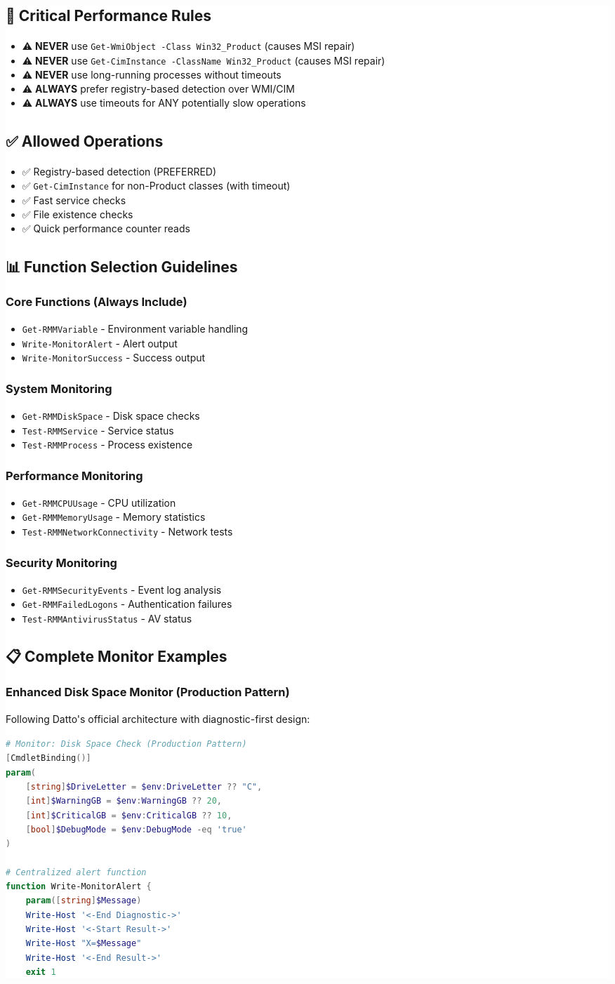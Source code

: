 ## 🚨 Critical Performance Rules

- ⚠️ **NEVER** use `Get-WmiObject -Class Win32_Product` (causes MSI repair)
- ⚠️ **NEVER** use `Get-CimInstance -ClassName Win32_Product` (causes MSI repair)
- ⚠️ **NEVER** use long-running processes without timeouts
- ⚠️ **ALWAYS** prefer registry-based detection over WMI/CIM
- ⚠️ **ALWAYS** use timeouts for ANY potentially slow operations

## ✅ Allowed Operations

- ✅ Registry-based detection (PREFERRED)
- ✅ `Get-CimInstance` for non-Product classes (with timeout)
- ✅ Fast service checks
- ✅ File existence checks
- ✅ Quick performance counter reads

## 📊 Function Selection Guidelines

### **Core Functions (Always Include)**
- `Get-RMMVariable` - Environment variable handling
- `Write-MonitorAlert` - Alert output
- `Write-MonitorSuccess` - Success output

### **System Monitoring**
- `Get-RMMDiskSpace` - Disk space checks
- `Test-RMMService` - Service status
- `Test-RMMProcess` - Process existence

### **Performance Monitoring**
- `Get-RMMCPUUsage` - CPU utilization
- `Get-RMMMemoryUsage` - Memory statistics
- `Test-RMMNetworkConnectivity` - Network tests

### **Security Monitoring**
- `Get-RMMSecurityEvents` - Event log analysis
- `Get-RMMFailedLogons` - Authentication failures
- `Test-RMMAntivirusStatus` - AV status

## 📋 Complete Monitor Examples

### **Enhanced Disk Space Monitor (Production Pattern)**
Following Datto's official architecture with diagnostic-first design:

```powershell
# Monitor: Disk Space Check (Production Pattern)
[CmdletBinding()]
param(
    [string]$DriveLetter = $env:DriveLetter ?? "C",
    [int]$WarningGB = $env:WarningGB ?? 20,
    [int]$CriticalGB = $env:CriticalGB ?? 10,
    [bool]$DebugMode = $env:DebugMode -eq 'true'
)

# Centralized alert function
function Write-MonitorAlert {
    param([string]$Message)
    Write-Host '<-End Diagnostic->'
    Write-Host '<-Start Result->'
    Write-Host "X=$Message"
    Write-Host '<-End Result->'
    exit 1
```